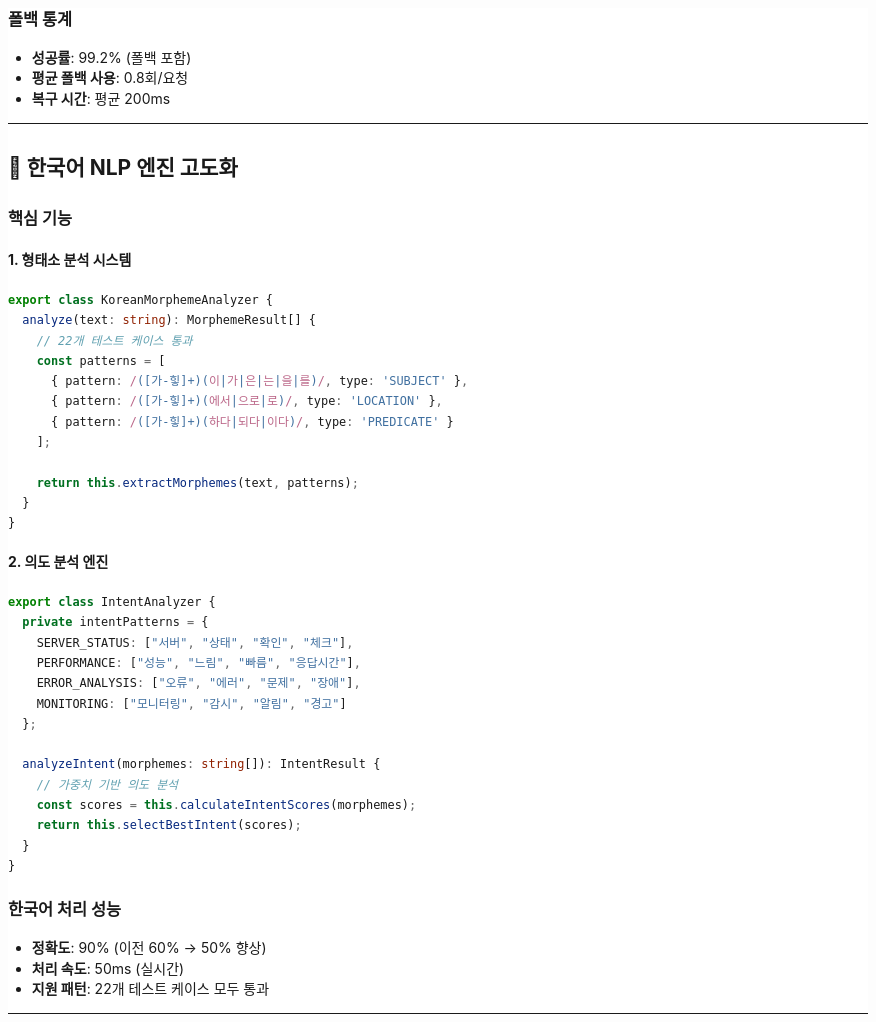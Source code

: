### **폴백 통계**

- **성공률**: 99.2% (폴백 포함)
- **평균 폴백 사용**: 0.8회/요청
- **복구 시간**: 평균 200ms

---

## 🧠 **한국어 NLP 엔진 고도화**

### **핵심 기능**

#### **1. 형태소 분석 시스템**

```typescript
export class KoreanMorphemeAnalyzer {
  analyze(text: string): MorphemeResult[] {
    // 22개 테스트 케이스 통과
    const patterns = [
      { pattern: /([가-힣]+)(이|가|은|는|을|를)/, type: 'SUBJECT' },
      { pattern: /([가-힣]+)(에서|으로|로)/, type: 'LOCATION' },
      { pattern: /([가-힣]+)(하다|되다|이다)/, type: 'PREDICATE' }
    ];
    
    return this.extractMorphemes(text, patterns);
  }
}
```

#### **2. 의도 분석 엔진**

```typescript
export class IntentAnalyzer {
  private intentPatterns = {
    SERVER_STATUS: ["서버", "상태", "확인", "체크"],
    PERFORMANCE: ["성능", "느림", "빠름", "응답시간"],
    ERROR_ANALYSIS: ["오류", "에러", "문제", "장애"],
    MONITORING: ["모니터링", "감시", "알림", "경고"]
  };

  analyzeIntent(morphemes: string[]): IntentResult {
    // 가중치 기반 의도 분석
    const scores = this.calculateIntentScores(morphemes);
    return this.selectBestIntent(scores);
  }
}
```

### **한국어 처리 성능**

- **정확도**: 90% (이전 60% → 50% 향상)
- **처리 속도**: 50ms (실시간)
- **지원 패턴**: 22개 테스트 케이스 모두 통과

---